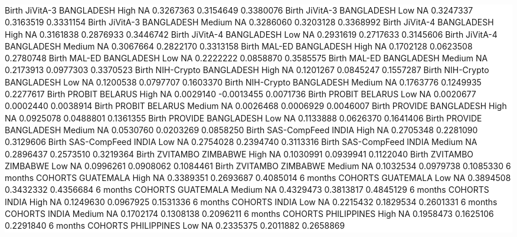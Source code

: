 Birth       JiVitA-3         BANGLADESH                     High                 NA                0.3267363    0.3154649   0.3380076
Birth       JiVitA-3         BANGLADESH                     Low                  NA                0.3247337    0.3163519   0.3331154
Birth       JiVitA-3         BANGLADESH                     Medium               NA                0.3286060    0.3203128   0.3368992
Birth       JiVitA-4         BANGLADESH                     High                 NA                0.3161838    0.2876933   0.3446742
Birth       JiVitA-4         BANGLADESH                     Low                  NA                0.2931619    0.2717633   0.3145606
Birth       JiVitA-4         BANGLADESH                     Medium               NA                0.3067664    0.2822170   0.3313158
Birth       MAL-ED           BANGLADESH                     High                 NA                0.1702128    0.0623508   0.2780748
Birth       MAL-ED           BANGLADESH                     Low                  NA                0.2222222    0.0858870   0.3585575
Birth       MAL-ED           BANGLADESH                     Medium               NA                0.2173913    0.0977303   0.3370523
Birth       NIH-Crypto       BANGLADESH                     High                 NA                0.1201267    0.0845247   0.1557287
Birth       NIH-Crypto       BANGLADESH                     Low                  NA                0.1200538    0.0797707   0.1603370
Birth       NIH-Crypto       BANGLADESH                     Medium               NA                0.1763776    0.1249935   0.2277617
Birth       PROBIT           BELARUS                        High                 NA                0.0029140   -0.0013455   0.0071736
Birth       PROBIT           BELARUS                        Low                  NA                0.0020677    0.0002440   0.0038914
Birth       PROBIT           BELARUS                        Medium               NA                0.0026468    0.0006929   0.0046007
Birth       PROVIDE          BANGLADESH                     High                 NA                0.0925078    0.0488801   0.1361355
Birth       PROVIDE          BANGLADESH                     Low                  NA                0.1133888    0.0626370   0.1641406
Birth       PROVIDE          BANGLADESH                     Medium               NA                0.0530760    0.0203269   0.0858250
Birth       SAS-CompFeed     INDIA                          High                 NA                0.2705348    0.2281090   0.3129606
Birth       SAS-CompFeed     INDIA                          Low                  NA                0.2754028    0.2394740   0.3113316
Birth       SAS-CompFeed     INDIA                          Medium               NA                0.2896437    0.2573510   0.3219364
Birth       ZVITAMBO         ZIMBABWE                       High                 NA                0.1030991    0.0939941   0.1122040
Birth       ZVITAMBO         ZIMBABWE                       Low                  NA                0.0996261    0.0908062   0.1084461
Birth       ZVITAMBO         ZIMBABWE                       Medium               NA                0.1032534    0.0979738   0.1085330
6 months    COHORTS          GUATEMALA                      High                 NA                0.3389351    0.2693687   0.4085014
6 months    COHORTS          GUATEMALA                      Low                  NA                0.3894508    0.3432332   0.4356684
6 months    COHORTS          GUATEMALA                      Medium               NA                0.4329473    0.3813817   0.4845129
6 months    COHORTS          INDIA                          High                 NA                0.1249630    0.0967925   0.1531336
6 months    COHORTS          INDIA                          Low                  NA                0.2215432    0.1829534   0.2601331
6 months    COHORTS          INDIA                          Medium               NA                0.1702174    0.1308138   0.2096211
6 months    COHORTS          PHILIPPINES                    High                 NA                0.1958473    0.1625106   0.2291840
6 months    COHORTS          PHILIPPINES                    Low                  NA                0.2335375    0.2011882   0.2658869